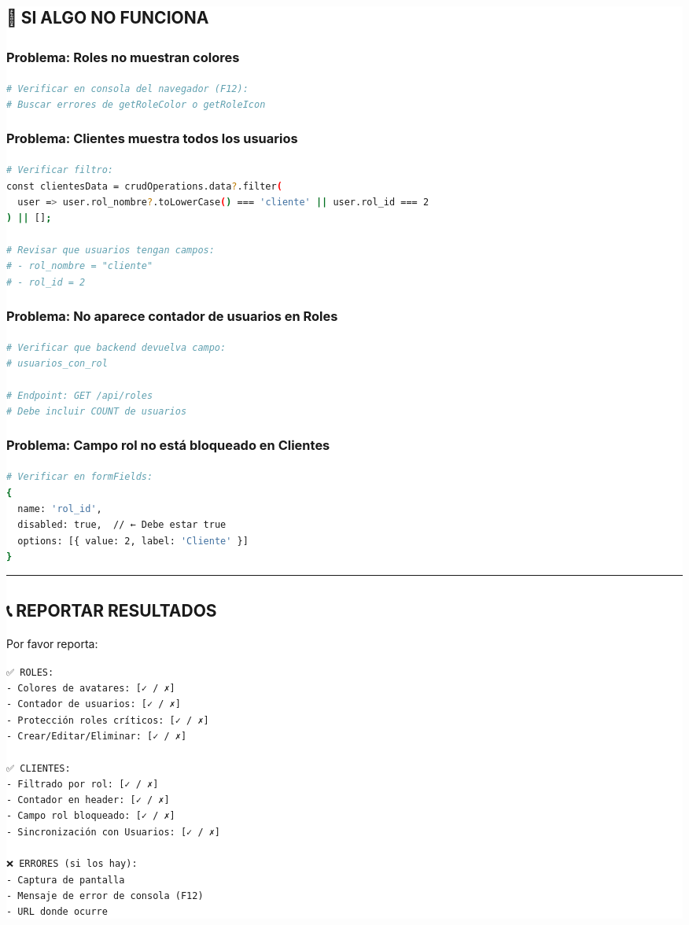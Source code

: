 
## 🐛 SI ALGO NO FUNCIONA

### Problema: Roles no muestran colores
```bash
# Verificar en consola del navegador (F12):
# Buscar errores de getRoleColor o getRoleIcon
```

### Problema: Clientes muestra todos los usuarios
```bash
# Verificar filtro:
const clientesData = crudOperations.data?.filter(
  user => user.rol_nombre?.toLowerCase() === 'cliente' || user.rol_id === 2
) || [];

# Revisar que usuarios tengan campos:
# - rol_nombre = "cliente"
# - rol_id = 2
```

### Problema: No aparece contador de usuarios en Roles
```bash
# Verificar que backend devuelva campo:
# usuarios_con_rol

# Endpoint: GET /api/roles
# Debe incluir COUNT de usuarios
```

### Problema: Campo rol no está bloqueado en Clientes
```bash
# Verificar en formFields:
{
  name: 'rol_id',
  disabled: true,  // ← Debe estar true
  options: [{ value: 2, label: 'Cliente' }]
}
```

---

## 📞 REPORTAR RESULTADOS

Por favor reporta:

```
✅ ROLES:
- Colores de avatares: [✓ / ✗]
- Contador de usuarios: [✓ / ✗]
- Protección roles críticos: [✓ / ✗]
- Crear/Editar/Eliminar: [✓ / ✗]

✅ CLIENTES:
- Filtrado por rol: [✓ / ✗]
- Contador en header: [✓ / ✗]
- Campo rol bloqueado: [✓ / ✗]
- Sincronización con Usuarios: [✓ / ✗]

❌ ERRORES (si los hay):
- Captura de pantalla
- Mensaje de error de consola (F12)
- URL donde ocurre
```
